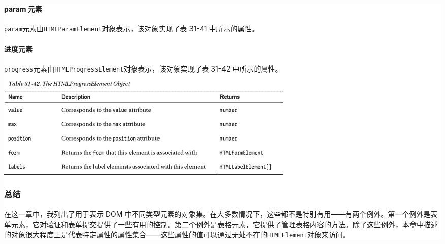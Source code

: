 #### param 元素

`param`元素由`HTMLParamElement`对象表示，该对象实现了表 31-41 中所示的属性。



#### 进度元素

`progress`元素由`HTMLProgressElement`对象表示，该对象实现了表 31-42 中所示的属性。

![Image](img/t3142.jpg)

### 总结

在这一章中，我列出了用于表示 DOM 中不同类型元素的对象集。在大多数情况下，这些都不是特别有用——有两个例外。第一个例外是表单元素，它对验证和表单提交提供了一些有用的控制。第二个例外是表格元素，它提供了管理表格内容的方法。除了这些例外，本章中描述的对象很大程度上是代表特定属性的属性集合——这些属性的值可以通过无处不在的`HTMLElement`对象来访问。